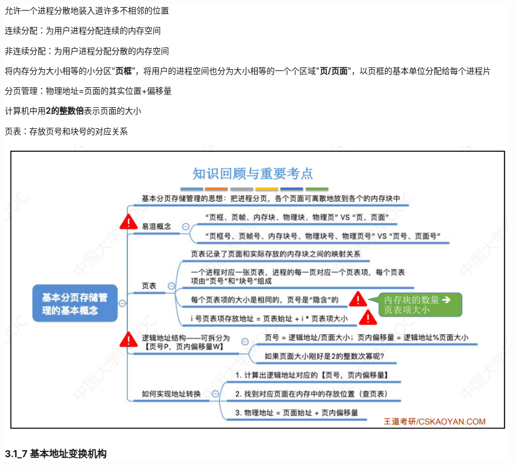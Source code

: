 允许一个进程分散地装入道许多不相邻的位置

连续分配：为用户进程分配连续的内存空间

非连续分配：为用户进程分配分散的内存空间

将内存分为大小相等的小分区“**页框**”，将用户的进程空间也分为大小相等的一个个区域"**页/页面**"，以页框的基本单位分配给每个进程片

分页管理：物理地址=页面的其实位置+偏移量

计算机中用**2的整数倍**表示页面的大小

页表：存放页号和块号的对应关系

![image-20240611212312289](images\image-20240611212312289.png)

### 3.1_7 基本地址变换机构
